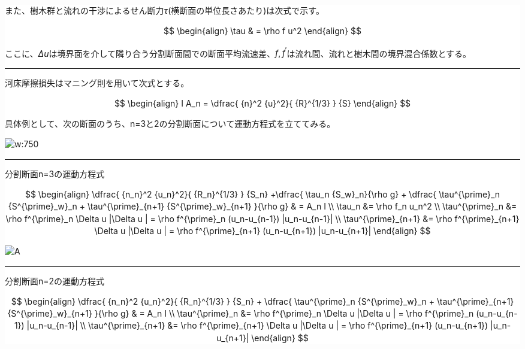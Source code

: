また、樹木群と流れの干渉によるせん断力$\tau$(横断面の単位長さあたり)は次式で示す。

$$
\begin{align}
\tau & = \rho f u^2
\end{align}
$$

ここに、$\Delta u$は境界面を介して隣り合う分割断面間での断面平均流速差、$f,f^{\prime}$は流れ間、流れと樹木間の境界混合係数とする。

---

河床摩擦損失はマニング則を用いて次式とする。

$$
\begin{align}
I A_n = \dfrac{ {n}^2 {u}^2}{ {R}^{1/3} } {S}
\end{align}
$$

具体例として、次の断面のうち、n=3と2の分割断面について運動方程式を立ててみる。

![w:750](https://computational-sediment-hyd.github.io/NonUniformFlowModelUsingPython/04_NonUniformFlow04/ref/section.png)

---

分割断面n=3の運動方程式

$$
\begin{align}
	\dfrac{ {n_n}^2 {u_n}^2}{ {R_n}^{1/3} } {S_n}
	+\dfrac{ \tau_n {S_w}_n}{\rho g} 
    + \dfrac{ \tau^{\prime}_n {S^{\prime}_w}_n +  \tau^{\prime}_{n+1} {S^{\prime}_w}_{n+1}  }{\rho g}  & = A_n I \\
     \tau_n &= \rho f_n u_n^2 \\
     \tau^{\prime}_n  &= \rho f^{\prime}_n \Delta u |\Delta u | = \rho f^{\prime}_n (u_n-u_{n-1}) |u_n-u_{n-1}| \\
     \tau^{\prime}_{n+1}  &= \rho f^{\prime}_{n+1} \Delta u |\Delta u | = \rho f^{\prime}_{n+1} (u_n-u_{n+1}) |u_n-u_{n+1}|
\end{align}
$$

![A](https://computational-sediment-hyd.github.io/NonUniformFlowModelUsingPython/04_NonUniformFlow04/ref/sectn3.PNG)

---

分割断面n=2の運動方程式

$$
\begin{align}
	\dfrac{ {n_n}^2 {u_n}^2}{ {R_n}^{1/3} } {S_n}
    + \dfrac{ \tau^{\prime}_n {S^{\prime}_w}_n +  \tau^{\prime}_{n+1} {S^{\prime}_w}_{n+1}  }{\rho g}  & = A_n I \\
     \tau^{\prime}_n  &= \rho f^{\prime}_n \Delta u |\Delta u | = \rho f^{\prime}_n (u_n-u_{n-1}) |u_n-u_{n-1}| \\
     \tau^{\prime}_{n+1}  &= \rho f^{\prime}_{n+1} \Delta u |\Delta u | = \rho f^{\prime}_{n+1} (u_n-u_{n+1}) |u_n-u_{n+1}|
\end{align}
$$
